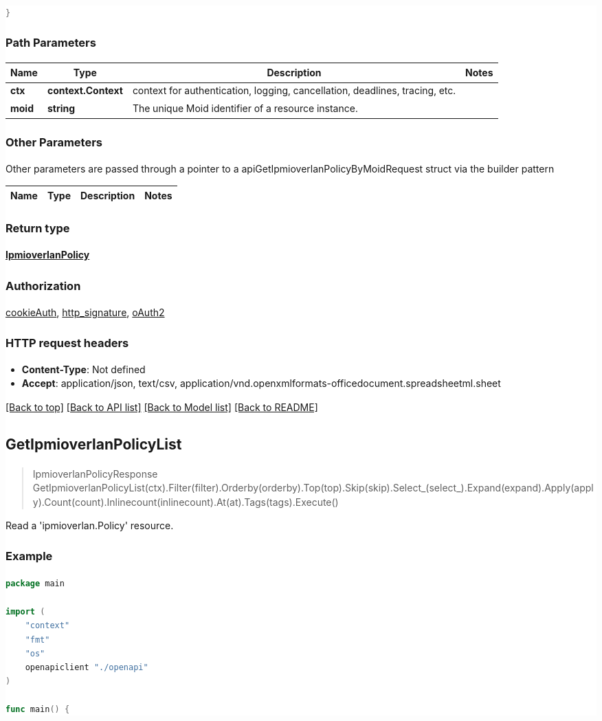 ```go
}
```

### Path Parameters


Name | Type | Description  | Notes
------------- | ------------- | ------------- | -------------
**ctx** | **context.Context** | context for authentication, logging, cancellation, deadlines, tracing, etc.
**moid** | **string** | The unique Moid identifier of a resource instance. | 

### Other Parameters

Other parameters are passed through a pointer to a apiGetIpmioverlanPolicyByMoidRequest struct via the builder pattern


Name | Type | Description  | Notes
------------- | ------------- | ------------- | -------------


### Return type

[**IpmioverlanPolicy**](ipmioverlan.Policy.md)

### Authorization

[cookieAuth](../README.md#cookieAuth), [http_signature](../README.md#http_signature), [oAuth2](../README.md#oAuth2)

### HTTP request headers

- **Content-Type**: Not defined
- **Accept**: application/json, text/csv, application/vnd.openxmlformats-officedocument.spreadsheetml.sheet

[[Back to top]](#) [[Back to API list]](../README.md#documentation-for-api-endpoints)
[[Back to Model list]](../README.md#documentation-for-models)
[[Back to README]](../README.md)


## GetIpmioverlanPolicyList

> IpmioverlanPolicyResponse GetIpmioverlanPolicyList(ctx).Filter(filter).Orderby(orderby).Top(top).Skip(skip).Select_(select_).Expand(expand).Apply(apply).Count(count).Inlinecount(inlinecount).At(at).Tags(tags).Execute()

Read a 'ipmioverlan.Policy' resource.

### Example

```go
package main

import (
    "context"
    "fmt"
    "os"
    openapiclient "./openapi"
)

func main() {
```